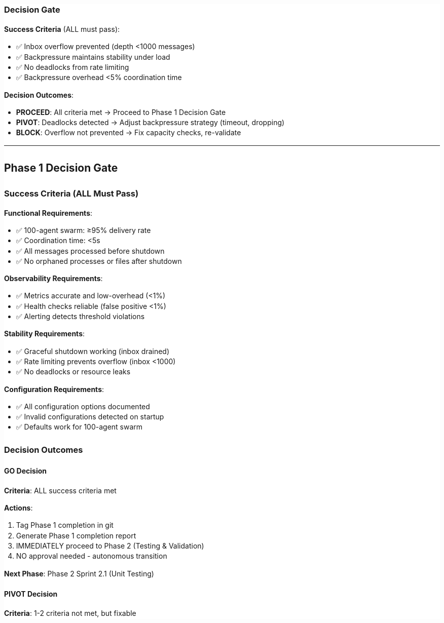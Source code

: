 ### Decision Gate

**Success Criteria** (ALL must pass):
- ✅ Inbox overflow prevented (depth <1000 messages)
- ✅ Backpressure maintains stability under load
- ✅ No deadlocks from rate limiting
- ✅ Backpressure overhead <5% coordination time

**Decision Outcomes**:
- **PROCEED**: All criteria met → Proceed to Phase 1 Decision Gate
- **PIVOT**: Deadlocks detected → Adjust backpressure strategy (timeout, dropping)
- **BLOCK**: Overflow not prevented → Fix capacity checks, re-validate

---

## Phase 1 Decision Gate

### Success Criteria (ALL Must Pass)

**Functional Requirements**:
- ✅ 100-agent swarm: ≥95% delivery rate
- ✅ Coordination time: <5s
- ✅ All messages processed before shutdown
- ✅ No orphaned processes or files after shutdown

**Observability Requirements**:
- ✅ Metrics accurate and low-overhead (<1%)
- ✅ Health checks reliable (false positive <1%)
- ✅ Alerting detects threshold violations

**Stability Requirements**:
- ✅ Graceful shutdown working (inbox drained)
- ✅ Rate limiting prevents overflow (inbox <1000)
- ✅ No deadlocks or resource leaks

**Configuration Requirements**:
- ✅ All configuration options documented
- ✅ Invalid configurations detected on startup
- ✅ Defaults work for 100-agent swarm

### Decision Outcomes

#### GO Decision
**Criteria**: ALL success criteria met

**Actions**:
1. Tag Phase 1 completion in git
2. Generate Phase 1 completion report
3. IMMEDIATELY proceed to Phase 2 (Testing & Validation)
4. NO approval needed - autonomous transition

**Next Phase**: Phase 2 Sprint 2.1 (Unit Testing)

#### PIVOT Decision
**Criteria**: 1-2 criteria not met, but fixable
